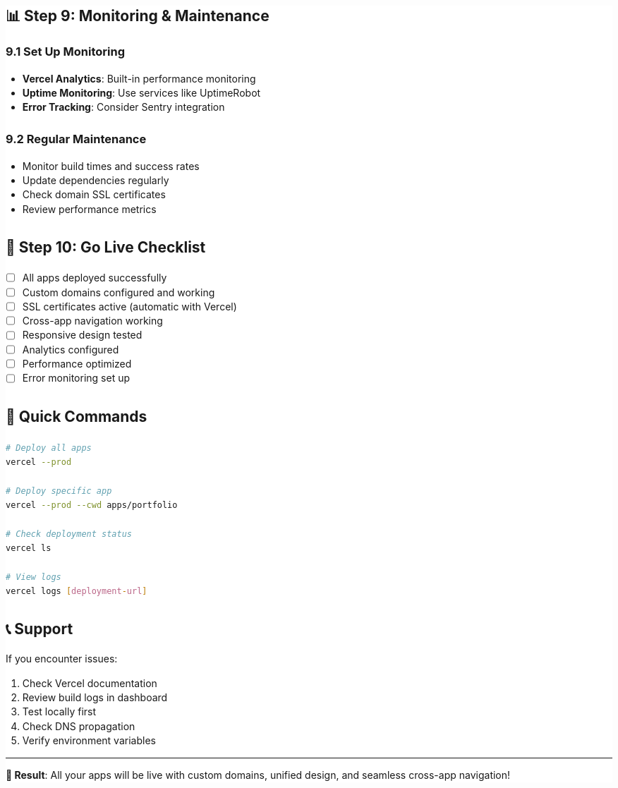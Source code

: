 ## 📊 Step 9: Monitoring & Maintenance

### 9.1 Set Up Monitoring
- **Vercel Analytics**: Built-in performance monitoring
- **Uptime Monitoring**: Use services like UptimeRobot
- **Error Tracking**: Consider Sentry integration

### 9.2 Regular Maintenance
- Monitor build times and success rates
- Update dependencies regularly
- Check domain SSL certificates
- Review performance metrics

## 🎉 Step 10: Go Live Checklist

- [ ] All apps deployed successfully
- [ ] Custom domains configured and working
- [ ] SSL certificates active (automatic with Vercel)
- [ ] Cross-app navigation working
- [ ] Responsive design tested
- [ ] Analytics configured
- [ ] Performance optimized
- [ ] Error monitoring set up

## 🔗 Quick Commands

```bash
# Deploy all apps
vercel --prod

# Deploy specific app
vercel --prod --cwd apps/portfolio

# Check deployment status
vercel ls

# View logs
vercel logs [deployment-url]
```

## 📞 Support

If you encounter issues:
1. Check Vercel documentation
2. Review build logs in dashboard
3. Test locally first
4. Check DNS propagation
5. Verify environment variables

---

**🎯 Result**: All your apps will be live with custom domains, unified design, and seamless cross-app navigation!